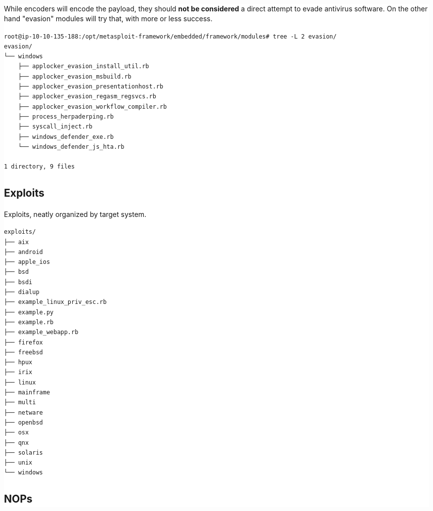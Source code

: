 While encoders will encode the payload, they should **not be considered** a direct attempt to evade antivirus software. On the other hand "evasion" modules will try that, with more or less success.

```markup
root@ip-10-10-135-188:/opt/metasploit-framework/embedded/framework/modules# tree -L 2 evasion/
evasion/
└── windows
    ├── applocker_evasion_install_util.rb
    ├── applocker_evasion_msbuild.rb
    ├── applocker_evasion_presentationhost.rb
    ├── applocker_evasion_regasm_regsvcs.rb
    ├── applocker_evasion_workflow_compiler.rb
    ├── process_herpaderping.rb
    ├── syscall_inject.rb
    ├── windows_defender_exe.rb
    └── windows_defender_js_hta.rb

1 directory, 9 files
```
## Exploits

Exploits, neatly organized by target system.

```markup
exploits/
├── aix
├── android
├── apple_ios
├── bsd
├── bsdi
├── dialup
├── example_linux_priv_esc.rb
├── example.py
├── example.rb
├── example_webapp.rb
├── firefox
├── freebsd
├── hpux
├── irix
├── linux
├── mainframe
├── multi
├── netware
├── openbsd
├── osx
├── qnx
├── solaris
├── unix
└── windows
```
## NOPs
